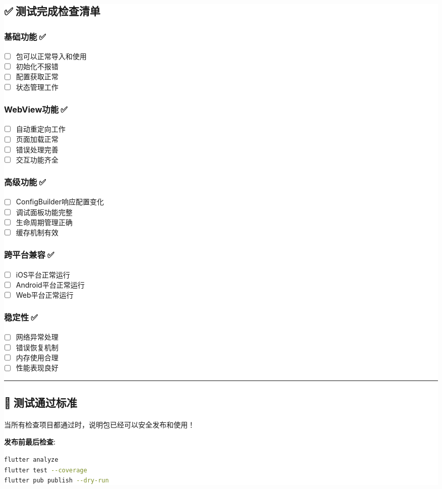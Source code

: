 
## ✅ 测试完成检查清单

### 基础功能 ✅
- [ ] 包可以正常导入和使用
- [ ] 初始化不报错
- [ ] 配置获取正常
- [ ] 状态管理工作

### WebView功能 ✅  
- [ ] 自动重定向工作
- [ ] 页面加载正常
- [ ] 错误处理完善
- [ ] 交互功能齐全

### 高级功能 ✅
- [ ] ConfigBuilder响应配置变化
- [ ] 调试面板功能完整
- [ ] 生命周期管理正确
- [ ] 缓存机制有效

### 跨平台兼容 ✅
- [ ] iOS平台正常运行
- [ ] Android平台正常运行  
- [ ] Web平台正常运行

### 稳定性 ✅
- [ ] 网络异常处理
- [ ] 错误恢复机制
- [ ] 内存使用合理
- [ ] 性能表现良好

---

## 🎉 测试通过标准

当所有检查项目都通过时，说明包已经可以安全发布和使用！

**发布前最后检查**:
```bash
flutter analyze
flutter test --coverage
flutter pub publish --dry-run
``` 